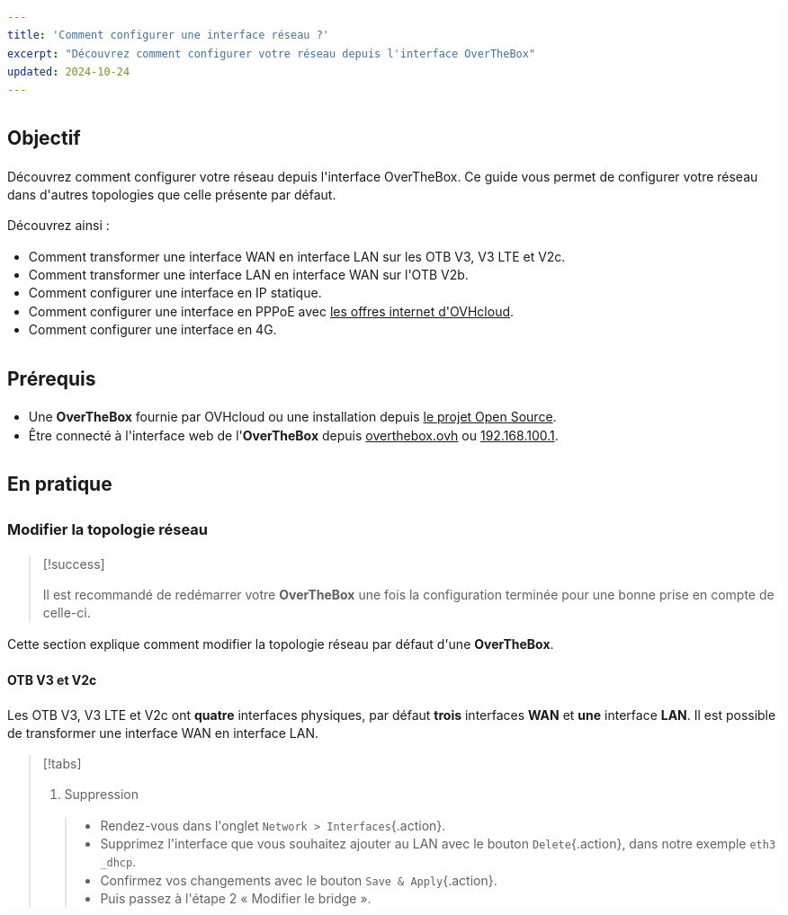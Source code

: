 ```yaml
---
title: 'Comment configurer une interface réseau ?'
excerpt: "Découvrez comment configurer votre réseau depuis l'interface OverTheBox"
updated: 2024-10-24
---
```


## Objectif

Découvrez comment configurer votre réseau depuis l'interface OverTheBox. Ce guide vous permet de configurer votre réseau dans d'autres topologies que celle présente par défaut.

Découvrez ainsi :

- Comment transformer une interface WAN en interface LAN sur les OTB V3, V3 LTE et V2c.
- Comment transformer une interface LAN en interface WAN sur l'OTB V2b.
- Comment configurer une interface en IP statique.
- Comment configurer une interface en PPPoE avec [les offres internet d'OVHcloud](/links/telecom/offre-internet).
- Comment configurer une interface en 4G.

## Prérequis

- Une **OverTheBox** fournie par OVHcloud ou une installation depuis [le projet Open Source](/pages/web_cloud/internet/overthebox/advanced_installer_limage_overthebox_sur_votre_materiel).
- Être connecté à l'interface web de l'**OverTheBox** depuis [overthebox.ovh](http://overthebox.ovh) ou [192.168.100.1](https://192.168.100.1).

## En pratique

### Modifier la topologie réseau

> [!success]
>
> Il est recommandé de redémarrer votre **OverTheBox** une fois la configuration terminée pour une bonne prise en compte de celle-ci.
>

Cette section explique comment modifier la topologie réseau par défaut d'une **OverTheBox**.

#### OTB V3 et V2c <a name="v3-v2c"></a>

Les OTB V3, V3 LTE et V2c ont **quatre** interfaces physiques, par défaut **trois** interfaces **WAN** et **une** interface **LAN**. Il est possible de transformer une interface WAN en interface LAN.

> [!tabs]
> 1. Suppression
>>
>> - Rendez-vous dans l'onglet `Network > Interfaces`{.action}.
>> - Supprimez l'interface que vous souhaitez ajouter au LAN avec le bouton `Delete`{.action}, dans notre exemple `eth3_dhcp`.
>> - Confirmez vos changements avec le bouton `Save & Apply`{.action}.
>> - Puis passez à l'étape 2 « Modifier le bridge ».
>>